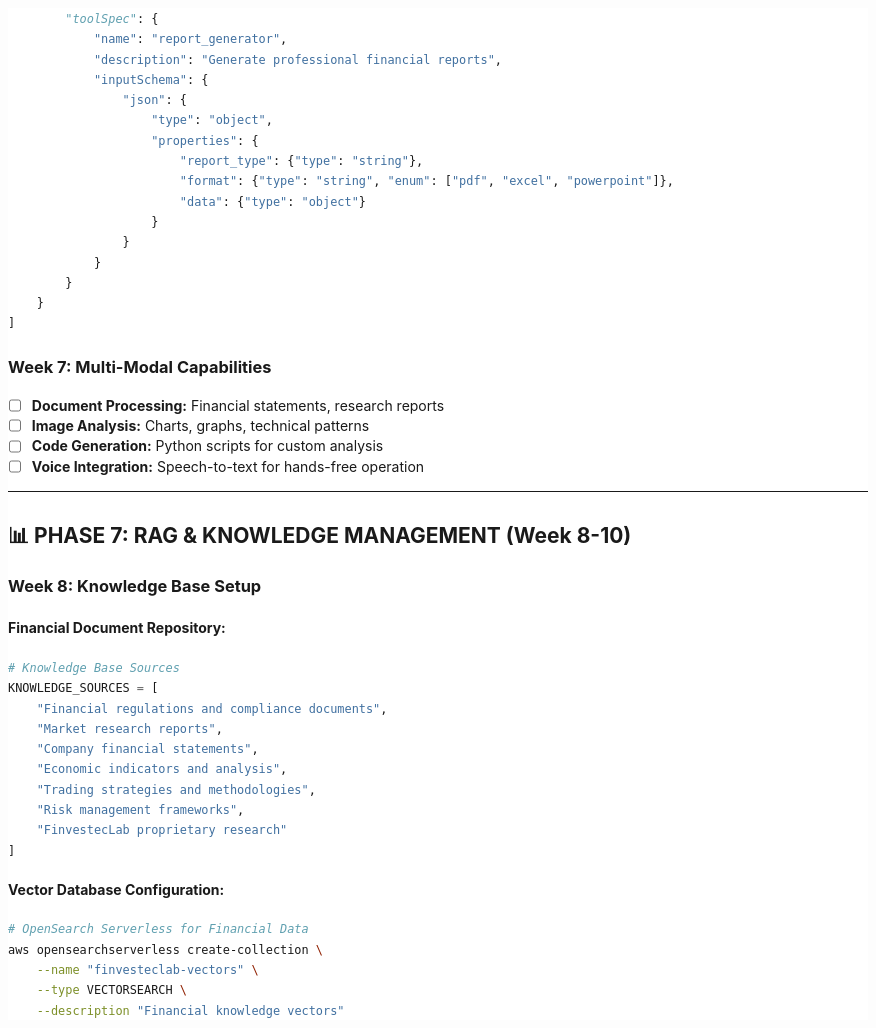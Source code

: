 ```python
        "toolSpec": {
            "name": "report_generator",
            "description": "Generate professional financial reports",
            "inputSchema": {
                "json": {
                    "type": "object",
                    "properties": {
                        "report_type": {"type": "string"},
                        "format": {"type": "string", "enum": ["pdf", "excel", "powerpoint"]},
                        "data": {"type": "object"}
                    }
                }
            }
        }
    }
]
```

### **Week 7: Multi-Modal Capabilities**
- [ ] **Document Processing:** Financial statements, research reports
- [ ] **Image Analysis:** Charts, graphs, technical patterns
- [ ] **Code Generation:** Python scripts for custom analysis
- [ ] **Voice Integration:** Speech-to-text for hands-free operation

---

## 📊 **PHASE 7: RAG & KNOWLEDGE MANAGEMENT (Week 8-10)**

### **Week 8: Knowledge Base Setup**
#### **Financial Document Repository:**
```python
# Knowledge Base Sources
KNOWLEDGE_SOURCES = [
    "Financial regulations and compliance documents",
    "Market research reports",
    "Company financial statements",
    "Economic indicators and analysis",
    "Trading strategies and methodologies",
    "Risk management frameworks",
    "FinvestecLab proprietary research"
]
```

#### **Vector Database Configuration:**
```bash
# OpenSearch Serverless for Financial Data
aws opensearchserverless create-collection \
    --name "finvesteclab-vectors" \
    --type VECTORSEARCH \
    --description "Financial knowledge vectors"
```
